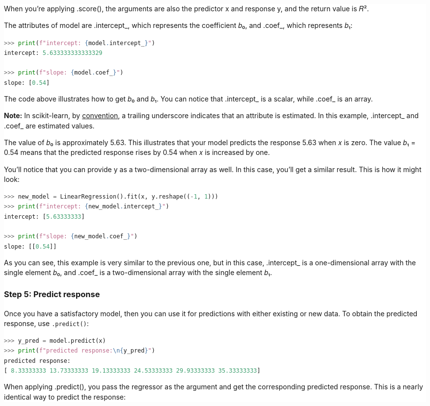 When you’re applying .score(), the arguments are also the predictor x and response y, and the return value is 𝑅².

The attributes of model are .intercept_, which represents the coefficient 𝑏₀, and .coef_, which represents 𝑏₁:

```python
>>> print(f"intercept: {model.intercept_}")
intercept: 5.633333333333329

>>> print(f"slope: {model.coef_}")
slope: [0.54]

```

The code above illustrates how to get 𝑏₀ and 𝑏₁. You can notice that .intercept_ is a scalar, while .coef_ is an array.

**Note:** In scikit-learn, by [convention](https://scikit-learn.org/stable/developers/develop.html#estimated-attributes), a trailing underscore indicates that an attribute is estimated. In this example, .intercept_ and .coef_ are estimated values.

The value of 𝑏₀ is approximately 5.63. This illustrates that your model predicts the response 5.63 when 𝑥 is zero. The value 𝑏₁ = 0.54 means that the predicted response rises by 0.54 when 𝑥 is increased by one.

You’ll notice that you can provide y as a two-dimensional array as well. In this case, you’ll get a similar result. This is how it might look:

```python
>>> new_model = LinearRegression().fit(x, y.reshape((-1, 1)))
>>> print(f"intercept: {new_model.intercept_}")
intercept: [5.63333333]

>>> print(f"slope: {new_model.coef_}")
slope: [[0.54]]

```

As you can see, this example is very similar to the previous one, but in this case, .intercept_ is a one-dimensional array with the single element 𝑏₀, and .coef_ is a two-dimensional array with the single element 𝑏₁.

### Step 5: Predict response

Once you have a satisfactory model, then you can use it for predictions with either existing or new data. To obtain the predicted response, use `.predict()`:

```python
>>> y_pred = model.predict(x)
>>> print(f"predicted response:\n{y_pred}")
predicted response:
[ 8.33333333 13.73333333 19.13333333 24.53333333 29.93333333 35.33333333]

```

When applying .predict(), you pass the regressor as the argument and get the corresponding predicted response. This is a nearly identical way to predict the response:

